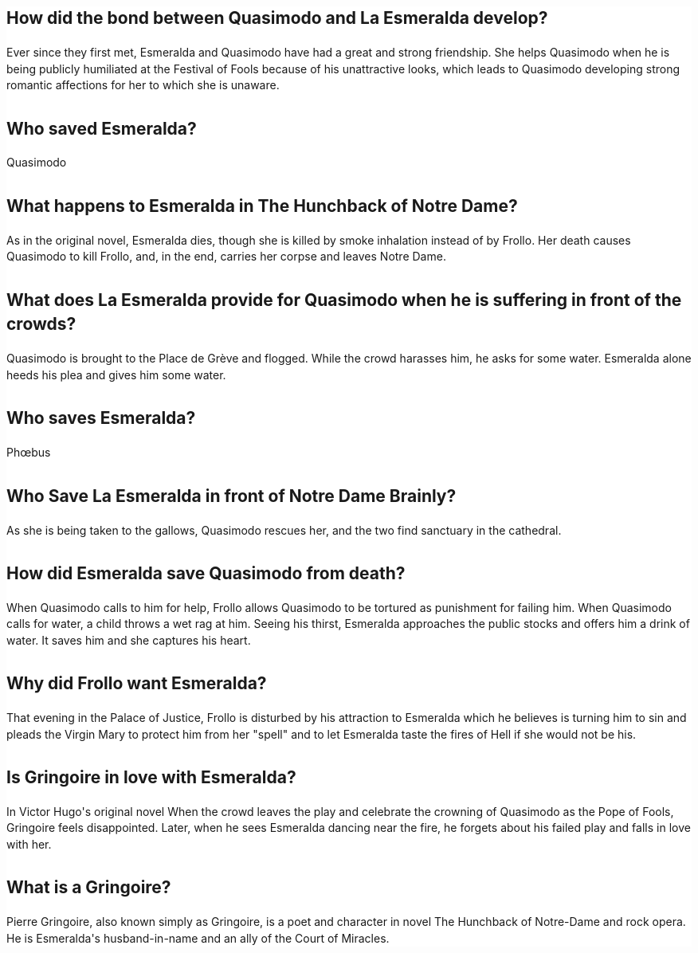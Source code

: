 ## How did the bond between Quasimodo and La Esmeralda develop?
Ever since they first met, Esmeralda and Quasimodo have had a great and strong friendship. She helps Quasimodo when he is being publicly humiliated at the Festival of Fools because of his unattractive looks, which leads to Quasimodo developing strong romantic affections for her to which she is unaware.

## Who saved Esmeralda?
Quasimodo

## What happens to Esmeralda in The Hunchback of Notre Dame?
As in the original novel, Esmeralda dies, though she is killed by smoke inhalation instead of by Frollo. Her death causes Quasimodo to kill Frollo, and, in the end, carries her corpse and leaves Notre Dame.

## What does La Esmeralda provide for Quasimodo when he is suffering in front of the crowds?
Quasimodo is brought to the Place de Grève and flogged. While the crowd harasses him, he asks for some water. Esmeralda alone heeds his plea and gives him some water.

## Who saves Esmeralda?
Phœbus

## Who Save La Esmeralda in front of Notre Dame Brainly?
As she is being taken to the gallows, Quasimodo rescues her, and the two find sanctuary in the cathedral.

## How did Esmeralda save Quasimodo from death?
When Quasimodo calls to him for help, Frollo allows Quasimodo to be tortured as punishment for failing him. When Quasimodo calls for water, a child throws a wet rag at him. Seeing his thirst, Esmeralda approaches the public stocks and offers him a drink of water. It saves him and she captures his heart.

## Why did Frollo want Esmeralda?
That evening in the Palace of Justice, Frollo is disturbed by his attraction to Esmeralda which he believes is turning him to sin and pleads the Virgin Mary to protect him from her "spell" and to let Esmeralda taste the fires of Hell if she would not be his.

## Is Gringoire in love with Esmeralda?
In Victor Hugo's original novel When the crowd leaves the play and celebrate the crowning of Quasimodo as the Pope of Fools, Gringoire feels disappointed. Later, when he sees Esmeralda dancing near the fire, he forgets about his failed play and falls in love with her.

## What is a Gringoire?
Pierre Gringoire, also known simply as Gringoire, is a poet and character in novel The Hunchback of Notre-Dame and rock opera. He is Esmeralda's husband-in-name and an ally of the Court of Miracles.
